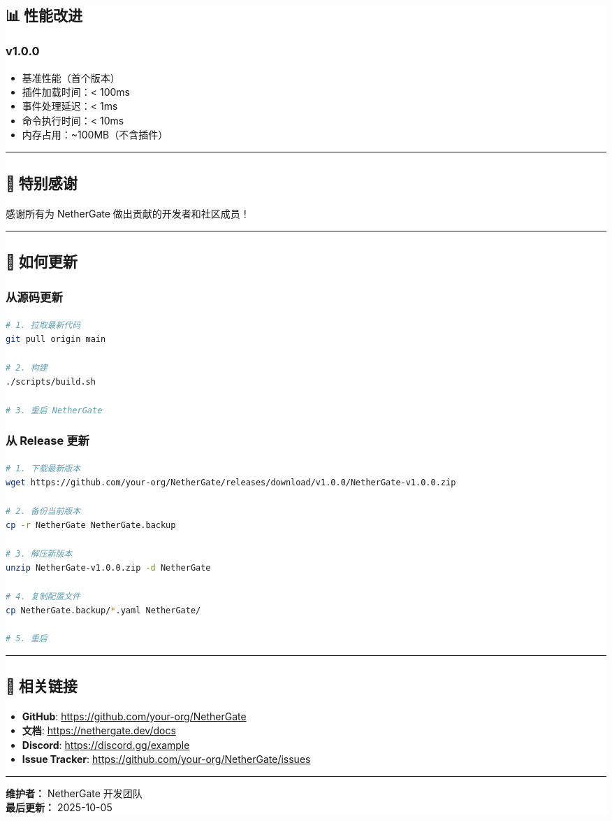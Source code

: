 
## 📊 **性能改进**

### **v1.0.0**

- 基准性能（首个版本）
- 插件加载时间：< 100ms
- 事件处理延迟：< 1ms
- 命令执行时间：< 10ms
- 内存占用：~100MB（不含插件）

---

## 🎉 **特别感谢**

感谢所有为 NetherGate 做出贡献的开发者和社区成员！

---

## 📝 **如何更新**

### **从源码更新**

```bash
# 1. 拉取最新代码
git pull origin main

# 2. 构建
./scripts/build.sh

# 3. 重启 NetherGate
```

### **从 Release 更新**

```bash
# 1. 下载最新版本
wget https://github.com/your-org/NetherGate/releases/download/v1.0.0/NetherGate-v1.0.0.zip

# 2. 备份当前版本
cp -r NetherGate NetherGate.backup

# 3. 解压新版本
unzip NetherGate-v1.0.0.zip -d NetherGate

# 4. 复制配置文件
cp NetherGate.backup/*.yaml NetherGate/

# 5. 重启
```

---

## 🔗 **相关链接**

- **GitHub**: https://github.com/your-org/NetherGate
- **文档**: https://nethergate.dev/docs
- **Discord**: https://discord.gg/example
- **Issue Tracker**: https://github.com/your-org/NetherGate/issues

---

**维护者：** NetherGate 开发团队  
**最后更新：** 2025-10-05
